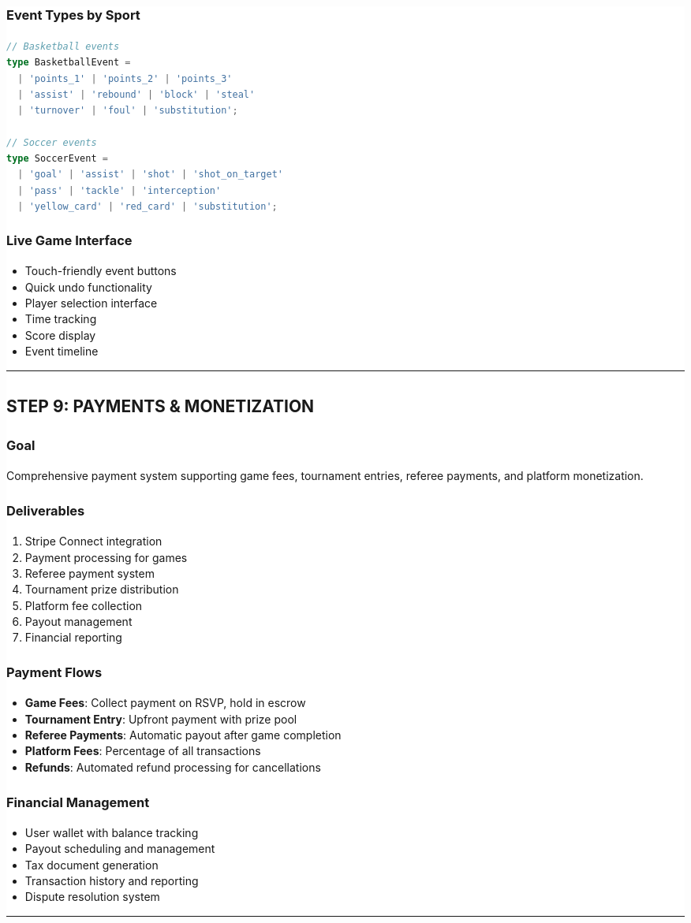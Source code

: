 ### Event Types by Sport
```typescript
// Basketball events
type BasketballEvent = 
  | 'points_1' | 'points_2' | 'points_3' 
  | 'assist' | 'rebound' | 'block' | 'steal' 
  | 'turnover' | 'foul' | 'substitution';

// Soccer events  
type SoccerEvent = 
  | 'goal' | 'assist' | 'shot' | 'shot_on_target'
  | 'pass' | 'tackle' | 'interception'
  | 'yellow_card' | 'red_card' | 'substitution';
```

### Live Game Interface
- Touch-friendly event buttons
- Quick undo functionality
- Player selection interface
- Time tracking
- Score display
- Event timeline

---

## STEP 9: PAYMENTS & MONETIZATION

### Goal
Comprehensive payment system supporting game fees, tournament entries, referee payments, and platform monetization.

### Deliverables
1. Stripe Connect integration
2. Payment processing for games
3. Referee payment system
4. Tournament prize distribution
5. Platform fee collection
6. Payout management
7. Financial reporting

### Payment Flows
- **Game Fees**: Collect payment on RSVP, hold in escrow
- **Tournament Entry**: Upfront payment with prize pool
- **Referee Payments**: Automatic payout after game completion
- **Platform Fees**: Percentage of all transactions
- **Refunds**: Automated refund processing for cancellations

### Financial Management
- User wallet with balance tracking
- Payout scheduling and management
- Tax document generation
- Transaction history and reporting
- Dispute resolution system

---